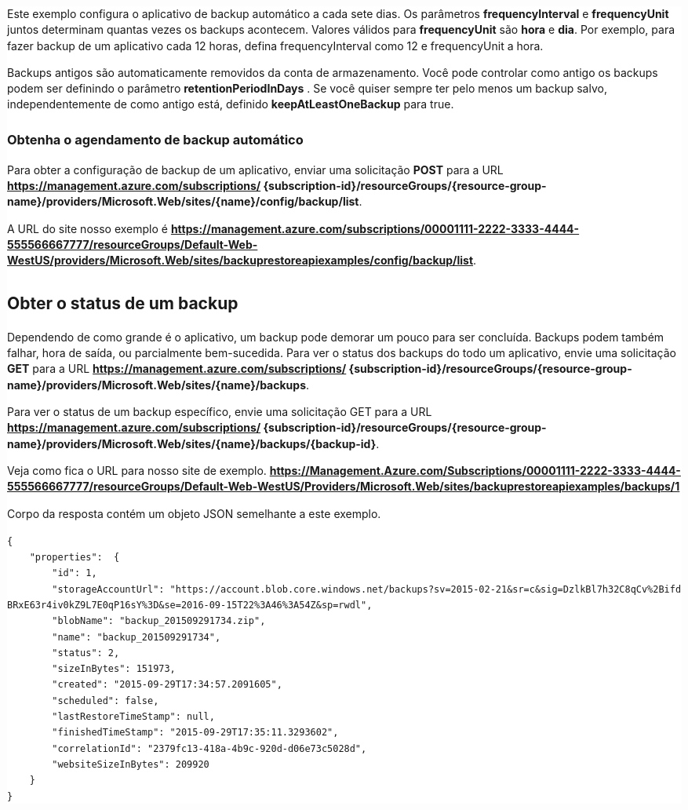 Este exemplo configura o aplicativo de backup automático a cada sete dias. Os parâmetros **frequencyInterval** e **frequencyUnit** juntos determinam quantas vezes os backups acontecem. Valores válidos para **frequencyUnit** são **hora** e **dia**. Por exemplo, para fazer backup de um aplicativo cada 12 horas, defina frequencyInterval como 12 e frequencyUnit a hora.

Backups antigos são automaticamente removidos da conta de armazenamento. Você pode controlar como antigo os backups podem ser definindo o parâmetro **retentionPeriodInDays** . Se você quiser sempre ter pelo menos um backup salvo, independentemente de como antigo está, definido **keepAtLeastOneBackup** para true.

### <a name="get-the-automatic-backup-schedule"></a>Obtenha o agendamento de backup automático
Para obter a configuração de backup de um aplicativo, enviar uma solicitação **POST** para a URL **https://management.azure.com/subscriptions/ {subscription-id}/resourceGroups/{resource-group-name}/providers/Microsoft.Web/sites/{name}/config/backup/list**.

A URL do site nosso exemplo é **https://management.azure.com/subscriptions/00001111-2222-3333-4444-555566667777/resourceGroups/Default-Web-WestUS/providers/Microsoft.Web/sites/backuprestoreapiexamples/config/backup/list**.

<a name="get-backup-status"></a>
## <a name="get-the-status-of-a-backup"></a>Obter o status de um backup
Dependendo de como grande é o aplicativo, um backup pode demorar um pouco para ser concluída. Backups podem também falhar, hora de saída, ou parcialmente bem-sucedida. Para ver o status dos backups do todo um aplicativo, envie uma solicitação **GET** para a URL **https://management.azure.com/subscriptions/ {subscription-id}/resourceGroups/{resource-group-name}/providers/Microsoft.Web/sites/{name}/backups**.

Para ver o status de um backup específico, envie uma solicitação GET para a URL **https://management.azure.com/subscriptions/ {subscription-id}/resourceGroups/{resource-group-name}/providers/Microsoft.Web/sites/{name}/backups/{backup-id}**.

Veja como fica o URL para nosso site de exemplo. **https://Management.Azure.com/Subscriptions/00001111-2222-3333-4444-555566667777/resourceGroups/Default-Web-WestUS/Providers/Microsoft.Web/sites/backuprestoreapiexamples/backups/1**

Corpo da resposta contém um objeto JSON semelhante a este exemplo.

```
{
    "properties":  {
        "id": 1,
        "storageAccountUrl": "https://account.blob.core.windows.net/backups?sv=2015-02-21&sr=c&sig=DzlkBl7h32C8qCv%2BifdBRxE63r4iv0kZ9L7E0qP16sY%3D&se=2016-09-15T22%3A46%3A54Z&sp=rwdl",
        "blobName": "backup_201509291734.zip",
        "name": "backup_201509291734",
        "status": 2,
        "sizeInBytes": 151973,
        "created": "2015-09-29T17:34:57.2091605",
        "scheduled": false,
        "lastRestoreTimeStamp": null,
        "finishedTimeStamp": "2015-09-29T17:35:11.3293602",
        "correlationId": "2379fc13-418a-4b9c-920d-d06e73c5028d",
        "websiteSizeInBytes": 209920
    }
}
```
